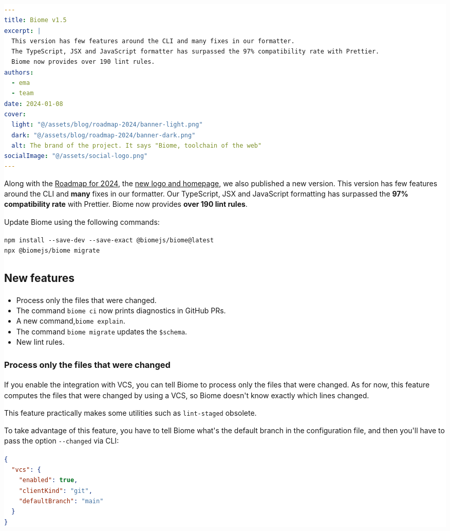 ```yaml
---
title: Biome v1.5
excerpt: |
  This version has few features around the CLI and many fixes in our formatter.
  The TypeScript, JSX and JavaScript formatter has surpassed the 97% compatibility rate with Prettier.
  Biome now provides over 190 lint rules.
authors:
  - ema
  - team
date: 2024-01-08
cover:
  light: "@/assets/blog/roadmap-2024/banner-light.png"
  dark: "@/assets/blog/roadmap-2024/banner-dark.png"
  alt: The brand of the project. It says "Biome, toolchain of the web"
socialImage: "@/assets/social-logo.png"
---
```


Along with the [Roadmap for 2024](/blog/roadmap-2024), the [new logo and homepage](/blog/roadmap-2024#new-logo-and-homepage), we also published a new version. This version has few features around the CLI and
**many** fixes in our formatter. Our TypeScript, JSX and JavaScript formatting has surpassed the **97% compatibility
rate** with Prettier. Biome now provides **over 190 lint rules**.

Update Biome using the following commands:

```shell
npm install --save-dev --save-exact @biomejs/biome@latest
npx @biomejs/biome migrate
```

## New features

- Process only the files that were changed.
- The command `biome ci` now prints diagnostics in GitHub PRs.
- A new command,`biome explain`.
- The command `biome migrate` updates the `$schema`.
- New lint rules.

### Process only the files that were changed

If you enable the integration with VCS, you can tell Biome to process only the files that were changed. As for now, this feature computes the files that were changed by using a VCS, so Biome doesn't know exactly which lines changed.

This feature practically makes some utilities such as `lint-staged` obsolete.

To take advantage of this feature, you have to tell Biome what's the default branch in the configuration file, and then you'll have to pass the option `--changed` via CLI:

```json title="biome.json" ins={5}
{
  "vcs": {
    "enabled": true,
    "clientKind": "git",
    "defaultBranch": "main"
  }
}
```
